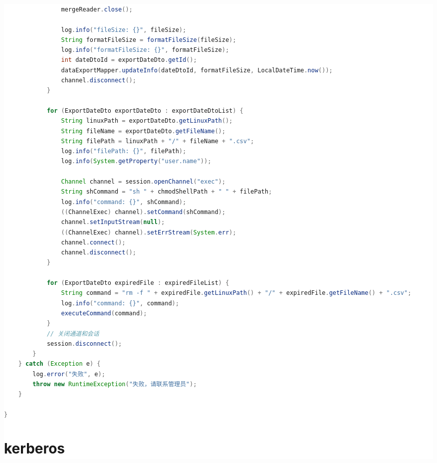 ```java
                mergeReader.close();

                log.info("fileSize: {}", fileSize);
                String formatFileSize = formatFileSize(fileSize);
                log.info("formatFileSize: {}", formatFileSize);
                int dateDtoId = exportDateDto.getId();
                dataExportMapper.updateInfo(dateDtoId, formatFileSize, LocalDateTime.now());
                channel.disconnect();
            }

            for (ExportDateDto exportDateDto : exportDateDtoList) {
                String linuxPath = exportDateDto.getLinuxPath();
                String fileName = exportDateDto.getFileName();
                String filePath = linuxPath + "/" + fileName + ".csv";
                log.info("filePath: {}", filePath);
                log.info(System.getProperty("user.name"));

                Channel channel = session.openChannel("exec");
                String shCommand = "sh " + chmodShellPath + " " + filePath;
                log.info("command: {}", shCommand);
                ((ChannelExec) channel).setCommand(shCommand);
                channel.setInputStream(null);
                ((ChannelExec) channel).setErrStream(System.err);
                channel.connect();
                channel.disconnect();
            }

            for (ExportDateDto expiredFile : expiredFileList) {
                String command = "rm -f " + expiredFile.getLinuxPath() + "/" + expiredFile.getFileName() + ".csv";
                log.info("command: {}", command);
                executeCommand(command);
            }
            // 关闭通道和会话
            session.disconnect();
        }
    } catch (Exception e) {
        log.error("失败", e);
        throw new RuntimeException("失败，请联系管理员");
    }

}
```









# kerberos
